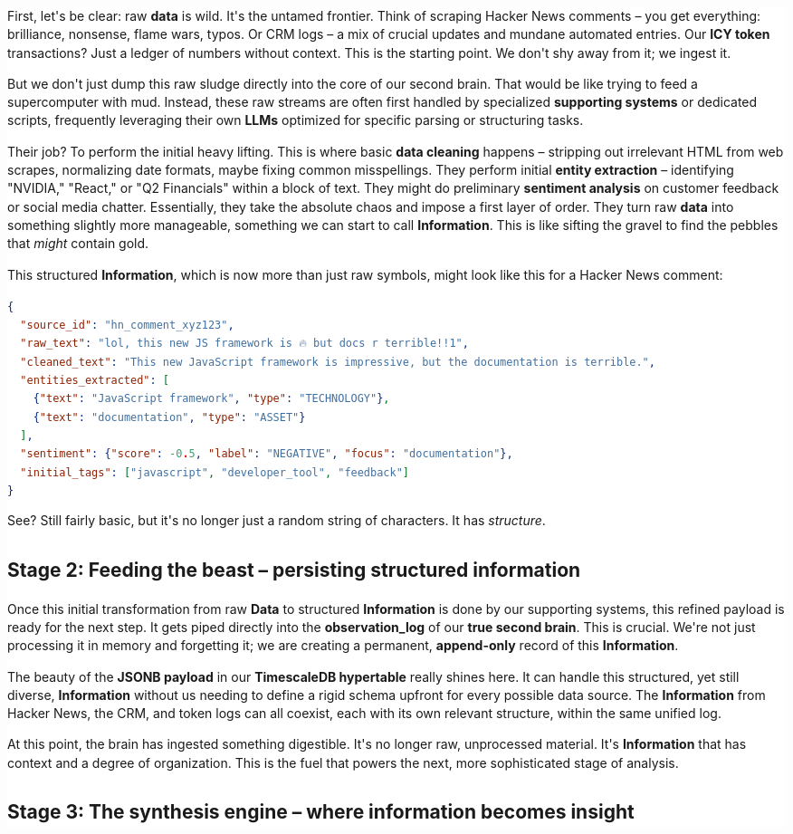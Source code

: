 First, let's be clear: raw **data** is wild. It's the untamed frontier. Think of scraping Hacker News comments – you get everything: brilliance, nonsense, flame wars, typos. Or CRM logs – a mix of crucial updates and mundane automated entries. Our **ICY token** transactions? Just a ledger of numbers without context. This is the starting point. We don't shy away from it; we ingest it.

But we don't just dump this raw sludge directly into the core of our second brain. That would be like trying to feed a supercomputer with mud. Instead, these raw streams are often first handled by specialized **supporting systems** or dedicated scripts, frequently leveraging their own **LLMs** optimized for specific parsing or structuring tasks.

Their job? To perform the initial heavy lifting. This is where basic **data cleaning** happens – stripping out irrelevant HTML from web scrapes, normalizing date formats, maybe fixing common misspellings. They perform initial **entity extraction** – identifying "NVIDIA," "React," or "Q2 Financials" within a block of text. They might do preliminary **sentiment analysis** on customer feedback or social media chatter. Essentially, they take the absolute chaos and impose a first layer of order. They turn raw **data** into something slightly more manageable, something we can start to call **Information**. This is like sifting the gravel to find the pebbles that *might* contain gold.

This structured **Information**, which is now more than just raw symbols, might look like this for a Hacker News comment:
```json
{
  "source_id": "hn_comment_xyz123",
  "raw_text": "lol, this new JS framework is 🔥 but docs r terrible!!1",
  "cleaned_text": "This new JavaScript framework is impressive, but the documentation is terrible.",
  "entities_extracted": [
    {"text": "JavaScript framework", "type": "TECHNOLOGY"},
    {"text": "documentation", "type": "ASSET"}
  ],
  "sentiment": {"score": -0.5, "label": "NEGATIVE", "focus": "documentation"},
  "initial_tags": ["javascript", "developer_tool", "feedback"]
}
```
See? Still fairly basic, but it's no longer just a random string of characters. It has *structure*.

## Stage 2: Feeding the beast – persisting structured information

Once this initial transformation from raw **Data** to structured **Information** is done by our supporting systems, this refined payload is ready for the next step. It gets piped directly into the **observation_log** of our **true second brain**. This is crucial. We're not just processing it in memory and forgetting it; we are creating a permanent, **append-only** record of this **Information**.

The beauty of the **JSONB payload** in our **TimescaleDB hypertable** really shines here. It can handle this structured, yet still diverse, **Information** without us needing to define a rigid schema upfront for every possible data source. The **Information** from Hacker News, the CRM, and token logs can all coexist, each with its own relevant structure, within the same unified log.

At this point, the brain has ingested something digestible. It's no longer raw, unprocessed material. It's **Information** that has context and a degree of organization. This is the fuel that powers the next, more sophisticated stage of analysis.

## Stage 3: The synthesis engine – where information becomes insight

